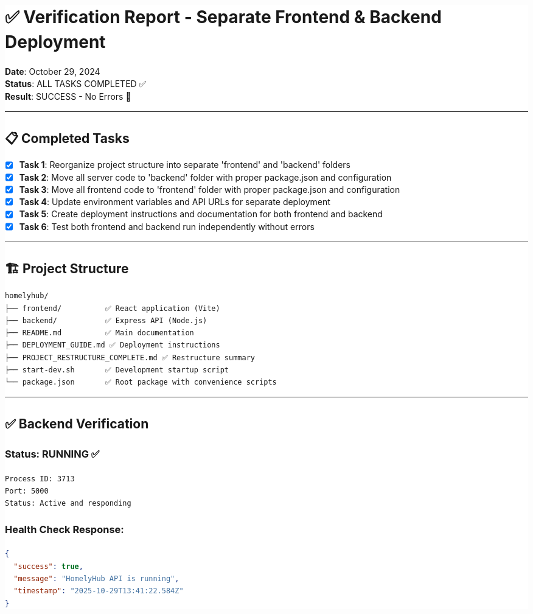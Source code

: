 # ✅ Verification Report - Separate Frontend & Backend Deployment

**Date**: October 29, 2024  
**Status**: ALL TASKS COMPLETED ✅  
**Result**: SUCCESS - No Errors 🎉

---

## 📋 Completed Tasks

- [x] **Task 1**: Reorganize project structure into separate 'frontend' and 'backend' folders
- [x] **Task 2**: Move all server code to 'backend' folder with proper package.json and configuration
- [x] **Task 3**: Move all frontend code to 'frontend' folder with proper package.json and configuration
- [x] **Task 4**: Update environment variables and API URLs for separate deployment
- [x] **Task 5**: Create deployment instructions and documentation for both frontend and backend
- [x] **Task 6**: Test both frontend and backend run independently without errors

---

## 🏗️ Project Structure

```
homelyhub/
├── frontend/          ✅ React application (Vite)
├── backend/           ✅ Express API (Node.js)
├── README.md          ✅ Main documentation
├── DEPLOYMENT_GUIDE.md ✅ Deployment instructions
├── PROJECT_RESTRUCTURE_COMPLETE.md ✅ Restructure summary
├── start-dev.sh       ✅ Development startup script
└── package.json       ✅ Root package with convenience scripts
```

---

## ✅ Backend Verification

### Status: RUNNING ✅
```
Process ID: 3713
Port: 5000
Status: Active and responding
```

### Health Check Response:
```json
{
  "success": true,
  "message": "HomelyHub API is running",
  "timestamp": "2025-10-29T13:41:22.584Z"
}
```

